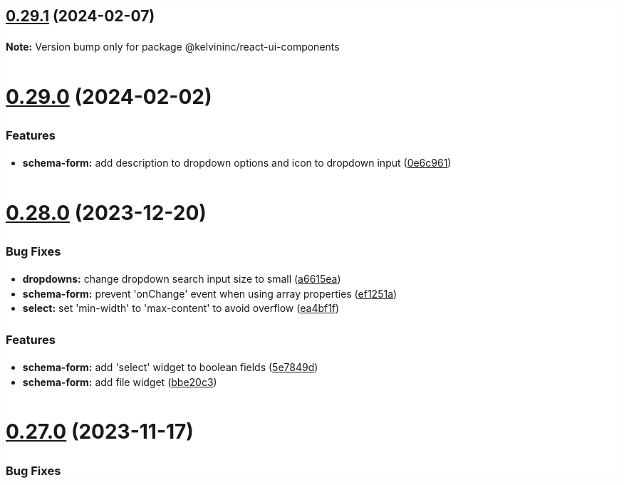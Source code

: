 



## [0.29.1](https://github.com/kelvininc/ui-components/compare/v0.29.0...v0.29.1) (2024-02-07)

**Note:** Version bump only for package @kelvininc/react-ui-components





# [0.29.0](https://github.com/kelvininc/ui-components/compare/v0.28.0...v0.29.0) (2024-02-02)


### Features

* **schema-form:** add description to dropdown options and icon to dropdown input ([0e6c961](https://github.com/kelvininc/ui-components/commit/0e6c961b2b0918078b95e83916cc8dd9bdd8ff61))





# [0.28.0](https://github.com/kelvininc/ui-components/compare/v0.27.0...v0.28.0) (2023-12-20)


### Bug Fixes

* **dropdowns:** change dropdown search input size to small ([a6615ea](https://github.com/kelvininc/ui-components/commit/a6615ea39caeac4513d38f9a40286aeddb57f9c8))
* **schema-form:** prevent 'onChange' event when using array properties ([ef1251a](https://github.com/kelvininc/ui-components/commit/ef1251af5aba366d15ac951031f6abf164832326))
* **select:** set 'min-width' to 'max-content' to avoid overflow ([ea4bf1f](https://github.com/kelvininc/ui-components/commit/ea4bf1fe0bffcb1e6548e49a1f3505eb67c8a1c7))


### Features

* **schema-form:** add 'select' widget to boolean fields ([5e7849d](https://github.com/kelvininc/ui-components/commit/5e7849d091f38cfac5cb87df5e0533614c614267))
* **schema-form:** add file widget ([bbe20c3](https://github.com/kelvininc/ui-components/commit/bbe20c31db3f545e8d0e11c6d0f4188fbb92ab31))





# [0.27.0](https://github.com/kelvininc/ui-components/compare/v0.26.0...v0.27.0) (2023-11-17)


### Bug Fixes
